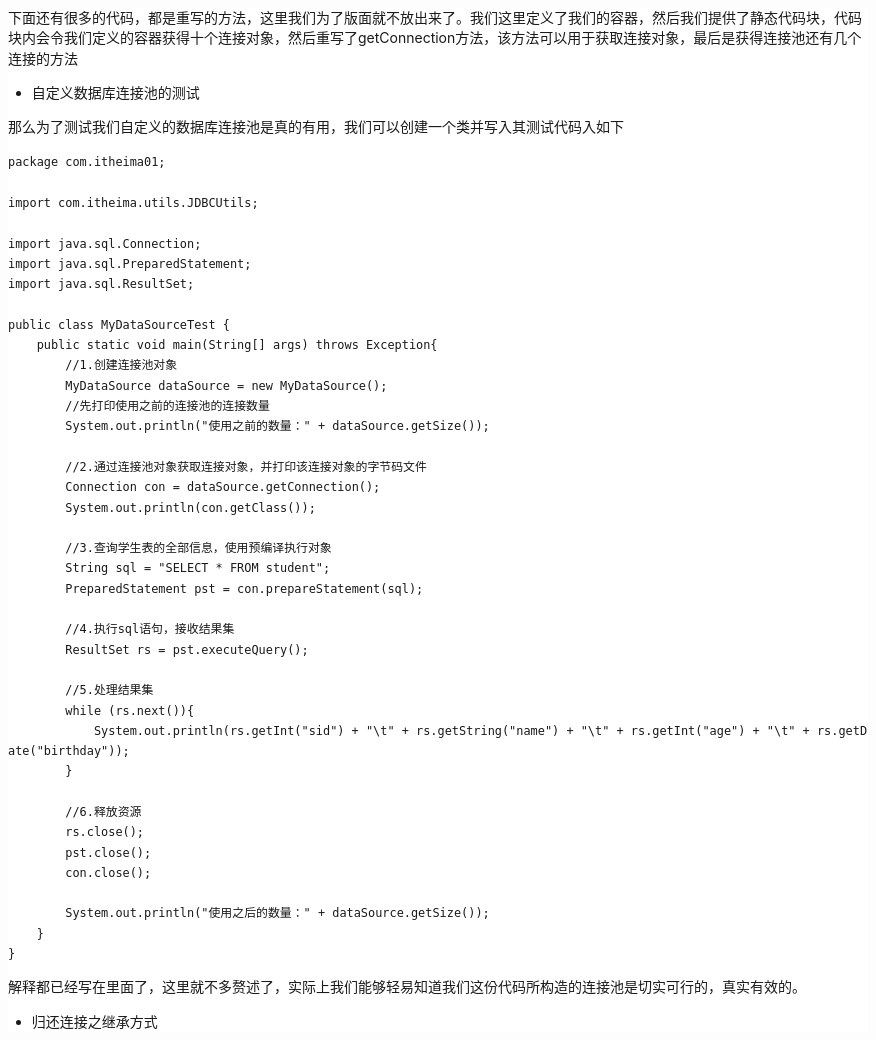 下面还有很多的代码，都是重写的方法，这里我们为了版面就不放出来了。我们这里定义了我们的容器，然后我们提供了静态代码块，代码块内会令我们定义的容器获得十个连接对象，然后重写了getConnection方法，该方法可以用于获取连接对象，最后是获得连接池还有几个连接的方法

- 自定义数据库连接池的测试

那么为了测试我们自定义的数据库连接池是真的有用，我们可以创建一个类并写入其测试代码入如下

```
package com.itheima01;

import com.itheima.utils.JDBCUtils;

import java.sql.Connection;
import java.sql.PreparedStatement;
import java.sql.ResultSet;

public class MyDataSourceTest {
    public static void main(String[] args) throws Exception{
        //1.创建连接池对象
        MyDataSource dataSource = new MyDataSource();
        //先打印使用之前的连接池的连接数量
        System.out.println("使用之前的数量：" + dataSource.getSize());

        //2.通过连接池对象获取连接对象，并打印该连接对象的字节码文件
        Connection con = dataSource.getConnection();
        System.out.println(con.getClass());

        //3.查询学生表的全部信息，使用预编译执行对象
        String sql = "SELECT * FROM student";
        PreparedStatement pst = con.prepareStatement(sql);

        //4.执行sql语句，接收结果集
        ResultSet rs = pst.executeQuery();

        //5.处理结果集
        while (rs.next()){
            System.out.println(rs.getInt("sid") + "\t" + rs.getString("name") + "\t" + rs.getInt("age") + "\t" + rs.getDate("birthday"));
        }

        //6.释放资源
        rs.close();
        pst.close();
        con.close();

        System.out.println("使用之后的数量：" + dataSource.getSize());
    }
}
```

解释都已经写在里面了，这里就不多赘述了，实际上我们能够轻易知道我们这份代码所构造的连接池是切实可行的，真实有效的。

- 归还连接之继承方式
